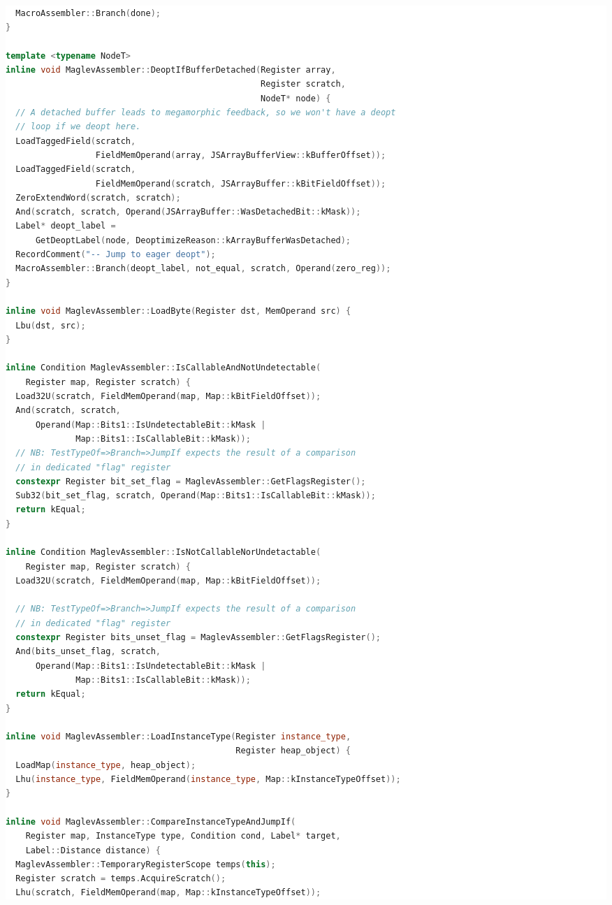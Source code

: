 ```cpp
  MacroAssembler::Branch(done);
}

template <typename NodeT>
inline void MaglevAssembler::DeoptIfBufferDetached(Register array,
                                                   Register scratch,
                                                   NodeT* node) {
  // A detached buffer leads to megamorphic feedback, so we won't have a deopt
  // loop if we deopt here.
  LoadTaggedField(scratch,
                  FieldMemOperand(array, JSArrayBufferView::kBufferOffset));
  LoadTaggedField(scratch,
                  FieldMemOperand(scratch, JSArrayBuffer::kBitFieldOffset));
  ZeroExtendWord(scratch, scratch);
  And(scratch, scratch, Operand(JSArrayBuffer::WasDetachedBit::kMask));
  Label* deopt_label =
      GetDeoptLabel(node, DeoptimizeReason::kArrayBufferWasDetached);
  RecordComment("-- Jump to eager deopt");
  MacroAssembler::Branch(deopt_label, not_equal, scratch, Operand(zero_reg));
}

inline void MaglevAssembler::LoadByte(Register dst, MemOperand src) {
  Lbu(dst, src);
}

inline Condition MaglevAssembler::IsCallableAndNotUndetectable(
    Register map, Register scratch) {
  Load32U(scratch, FieldMemOperand(map, Map::kBitFieldOffset));
  And(scratch, scratch,
      Operand(Map::Bits1::IsUndetectableBit::kMask |
              Map::Bits1::IsCallableBit::kMask));
  // NB: TestTypeOf=>Branch=>JumpIf expects the result of a comparison
  // in dedicated "flag" register
  constexpr Register bit_set_flag = MaglevAssembler::GetFlagsRegister();
  Sub32(bit_set_flag, scratch, Operand(Map::Bits1::IsCallableBit::kMask));
  return kEqual;
}

inline Condition MaglevAssembler::IsNotCallableNorUndetactable(
    Register map, Register scratch) {
  Load32U(scratch, FieldMemOperand(map, Map::kBitFieldOffset));

  // NB: TestTypeOf=>Branch=>JumpIf expects the result of a comparison
  // in dedicated "flag" register
  constexpr Register bits_unset_flag = MaglevAssembler::GetFlagsRegister();
  And(bits_unset_flag, scratch,
      Operand(Map::Bits1::IsUndetectableBit::kMask |
              Map::Bits1::IsCallableBit::kMask));
  return kEqual;
}

inline void MaglevAssembler::LoadInstanceType(Register instance_type,
                                              Register heap_object) {
  LoadMap(instance_type, heap_object);
  Lhu(instance_type, FieldMemOperand(instance_type, Map::kInstanceTypeOffset));
}

inline void MaglevAssembler::CompareInstanceTypeAndJumpIf(
    Register map, InstanceType type, Condition cond, Label* target,
    Label::Distance distance) {
  MaglevAssembler::TemporaryRegisterScope temps(this);
  Register scratch = temps.AcquireScratch();
  Lhu(scratch, FieldMemOperand(map, Map::kInstanceTypeOffset));
```